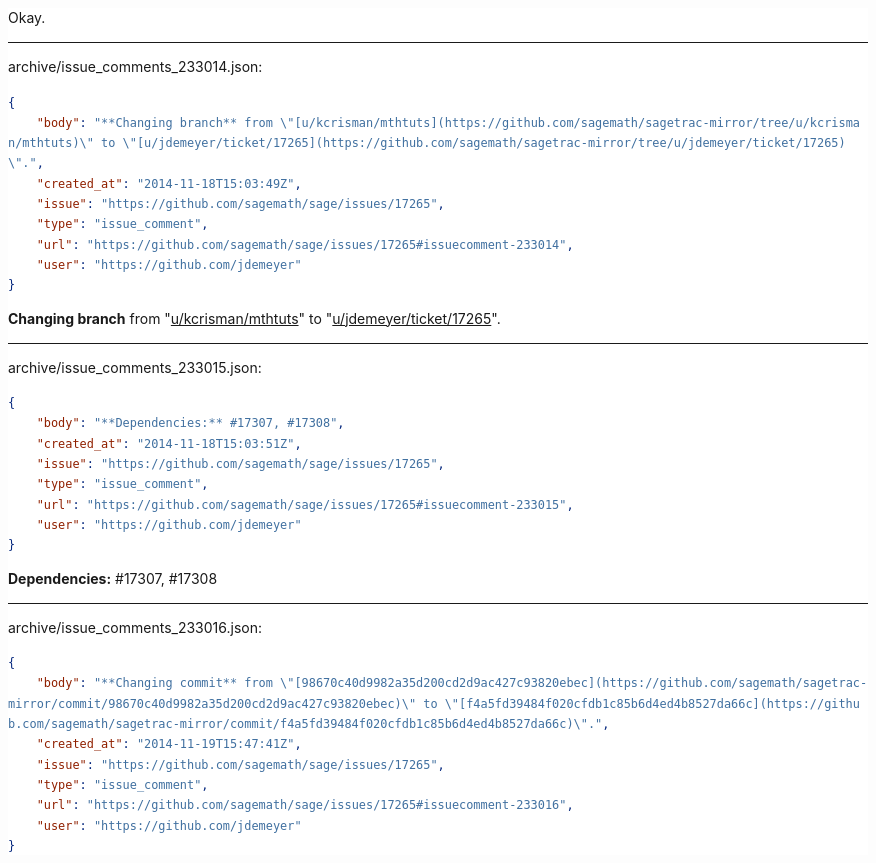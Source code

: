 <a id='comment:25'></a>
Okay.



---

archive/issue_comments_233014.json:
```json
{
    "body": "**Changing branch** from \"[u/kcrisman/mthtuts](https://github.com/sagemath/sagetrac-mirror/tree/u/kcrisman/mthtuts)\" to \"[u/jdemeyer/ticket/17265](https://github.com/sagemath/sagetrac-mirror/tree/u/jdemeyer/ticket/17265)\".",
    "created_at": "2014-11-18T15:03:49Z",
    "issue": "https://github.com/sagemath/sage/issues/17265",
    "type": "issue_comment",
    "url": "https://github.com/sagemath/sage/issues/17265#issuecomment-233014",
    "user": "https://github.com/jdemeyer"
}
```

**Changing branch** from "[u/kcrisman/mthtuts](https://github.com/sagemath/sagetrac-mirror/tree/u/kcrisman/mthtuts)" to "[u/jdemeyer/ticket/17265](https://github.com/sagemath/sagetrac-mirror/tree/u/jdemeyer/ticket/17265)".



---

archive/issue_comments_233015.json:
```json
{
    "body": "**Dependencies:** #17307, #17308",
    "created_at": "2014-11-18T15:03:51Z",
    "issue": "https://github.com/sagemath/sage/issues/17265",
    "type": "issue_comment",
    "url": "https://github.com/sagemath/sage/issues/17265#issuecomment-233015",
    "user": "https://github.com/jdemeyer"
}
```

**Dependencies:** #17307, #17308



---

archive/issue_comments_233016.json:
```json
{
    "body": "**Changing commit** from \"[98670c40d9982a35d200cd2d9ac427c93820ebec](https://github.com/sagemath/sagetrac-mirror/commit/98670c40d9982a35d200cd2d9ac427c93820ebec)\" to \"[f4a5fd39484f020cfdb1c85b6d4ed4b8527da66c](https://github.com/sagemath/sagetrac-mirror/commit/f4a5fd39484f020cfdb1c85b6d4ed4b8527da66c)\".",
    "created_at": "2014-11-19T15:47:41Z",
    "issue": "https://github.com/sagemath/sage/issues/17265",
    "type": "issue_comment",
    "url": "https://github.com/sagemath/sage/issues/17265#issuecomment-233016",
    "user": "https://github.com/jdemeyer"
}
```

